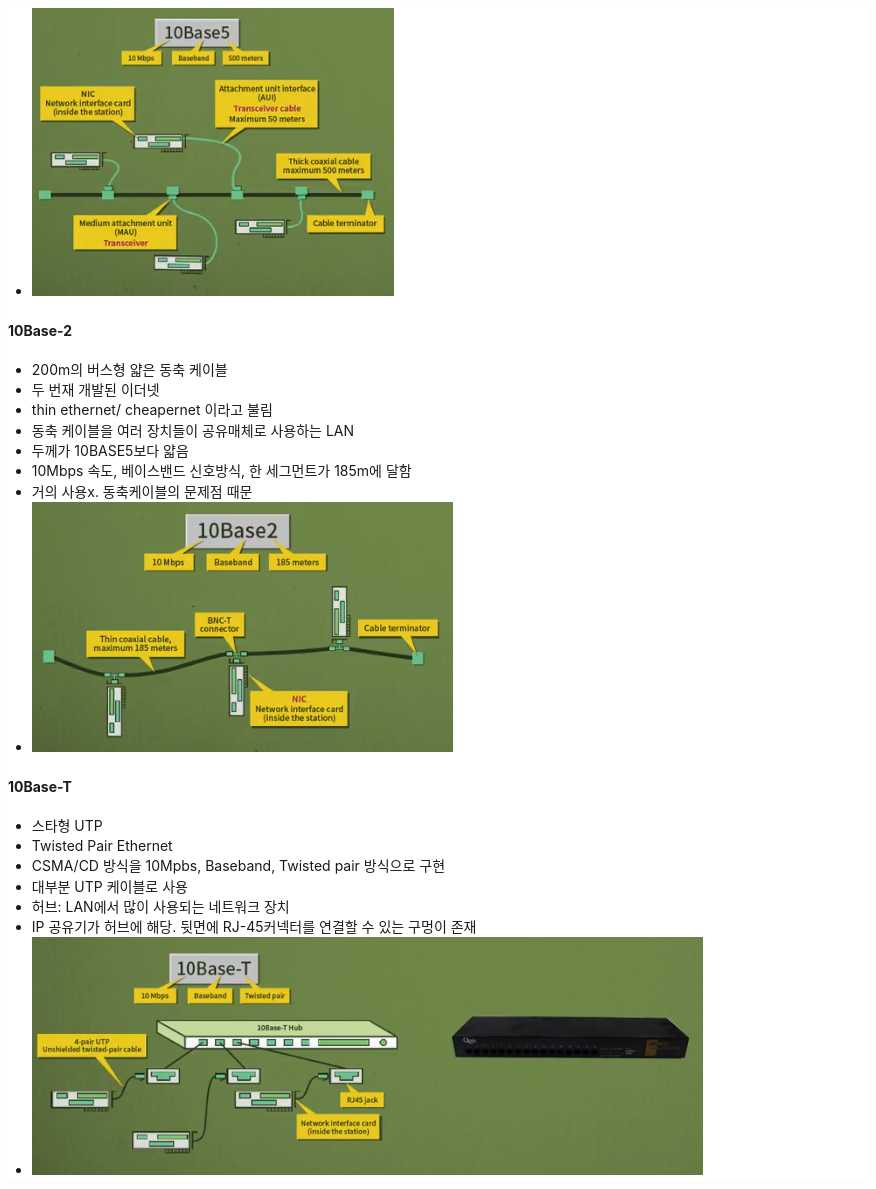- ![image-20210424212008265](images/image-20210424212008265.png)

#### 10Base-2

- 200m의 버스형 얇은 동축 케이블
- 두 번재 개발된 이더넷
- thin ethernet/ cheapernet 이라고 불림
- 동축 케이블을 여러 장치들이 공유매체로 사용하는 LAN
- 두께가 10BASE5보다 얇음
- 10Mbps 속도, 베이스밴드 신호방식, 한 세그먼트가 185m에 달함
- 거의 사용x. 동축케이블의 문제점 때문
- ![image-20210424211948702](images/image-20210424211948702.png)

#### 10Base-T

- 스타형 UTP
- Twisted Pair Ethernet
- CSMA/CD 방식을 10Mpbs, Baseband, Twisted pair 방식으로 구현
- 대부분 UTP 케이블로 사용
- 허브: LAN에서 많이 사용되는 네트워크 장치
- IP 공유기가 허브에 해당. 뒷면에 RJ-45커넥터를 연결할 수 있는 구멍이 존재
- ![image-20210424212337511](images/image-20210424212337511.png)
